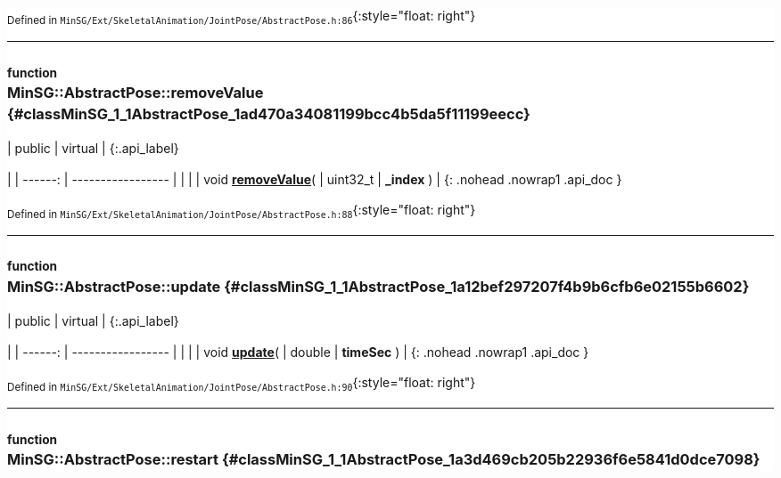 



<sub>Defined in `MinSG/Ext/SkeletalAnimation/JointPose/AbstractPose.h:86`</sub>{:style="float: right"}

-------------------------------------------------------------------

### <small>function</small><br/> MinSG::AbstractPose::removeValue {#classMinSG_1_1AbstractPose_1ad470a34081199bcc4b5da5f11199eecc}

| public | virtual |
{:.api_label}

|
| ------: | ----------------- |
|  |
| void **[removeValue](#classMinSG_1_1AbstractPose_1ad470a34081199bcc4b5da5f11199eecc)**( | uint32_t | **_index** ) |
{: .nohead .nowrap1 .api_doc }





<sub>Defined in `MinSG/Ext/SkeletalAnimation/JointPose/AbstractPose.h:88`</sub>{:style="float: right"}

-------------------------------------------------------------------

### <small>function</small><br/> MinSG::AbstractPose::update {#classMinSG_1_1AbstractPose_1a12bef297207f4b9b6cfb6e02155b6602}

| public | virtual |
{:.api_label}

|
| ------: | ----------------- |
|  |
| void **[update](#classMinSG_1_1AbstractPose_1a12bef297207f4b9b6cfb6e02155b6602)**( | double | **timeSec** ) |
{: .nohead .nowrap1 .api_doc }





<sub>Defined in `MinSG/Ext/SkeletalAnimation/JointPose/AbstractPose.h:90`</sub>{:style="float: right"}

-------------------------------------------------------------------

### <small>function</small><br/> MinSG::AbstractPose::restart {#classMinSG_1_1AbstractPose_1a3d469cb205b22936f6e5841d0dce7098}

